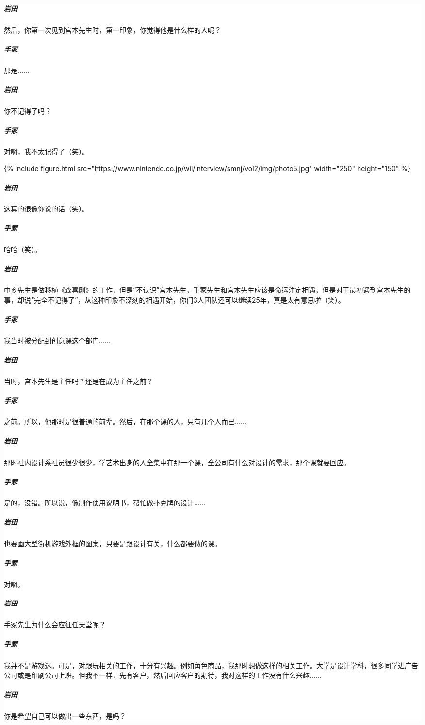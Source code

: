 ##### 岩田
然后，你第一次见到宫本先生时，第一印象，你觉得他是什么样的人呢？

##### 手冢
那是……

##### 岩田
你不记得了吗？

##### 手冢
对啊，我不太记得了（笑）。

{% include figure.html src="https://www.nintendo.co.jp/wii/interview/smnj/vol2/img/photo5.jpg" width="250" height="150" %}

##### 岩田
这真的很像你说的话（笑）。

##### 手冢
哈哈（笑）。

##### 岩田
中乡先生是做移植《森喜刚》的工作，但是“不认识”宫本先生，手冢先生和宫本先生应该是命运注定相遇，但是对于最初遇到宫本先生的事，却说“完全不记得了”，从这种印象不深刻的相遇开始，你们3人团队还可以继续25年，真是太有意思啦（笑）。

##### 手冢
我当时被分配到创意课这个部门……

##### 岩田
当时，宫本先生是主任吗？还是在成为主任之前？

##### 手冢
之前。所以，他那时是很普通的前辈。然后，在那个课的人，只有几个人而已……

##### 岩田
那时社内设计系社员很少很少，学艺术出身的人全集中在那一个课，全公司有什么对设计的需求，那个课就要回应。

##### 手冢
是的，没错。所以说，像制作使用说明书，帮忙做扑克牌的设计……

##### 岩田
也要画大型街机游戏外框的图案，只要是跟设计有关，什么都要做的课。

##### 手冢
对啊。

##### 岩田
手冢先生为什么会应征任天堂呢？

##### 手冢
我并不是游戏迷。可是，对跟玩相关的工作，十分有兴趣。例如角色商品，我那时想做这样的相关工作。大学是设计学科，很多同学进广告公司或是印刷公司上班。但我不一样，先有客户，然后回应客户的期待，我对这样的工作没有什么兴趣……

##### 岩田
你是希望自己可以做出一些东西，是吗？
